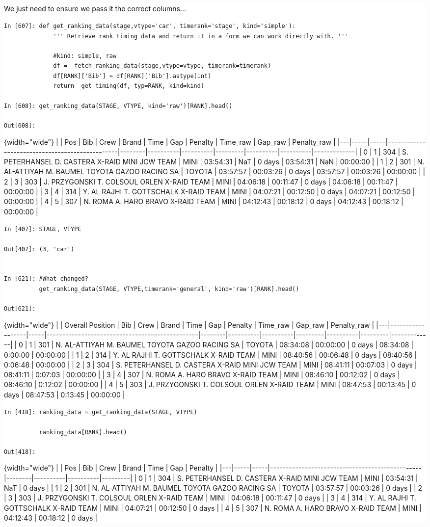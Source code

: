 We just need to ensure we pass it the correct columns...

    In [607]: def get_ranking_data(stage,vtype='car', timerank='stage', kind='simple'):
                  ''' Retrieve rank timing data and return it in a form we can work directly with. '''
                  
                  #kind: simple, raw
                  df = _fetch_ranking_data(stage,vtype=vtype, timerank=timerank)
                  df[RANK]['Bib'] = df[RANK]['Bib'].astype(int)
                  return _get_timing(df, typ=RANK, kind=kind)

    In [608]: get_ranking_data(STAGE, VTYPE, kind='raw')[RANK].head()
    
    Out[608]: 

{width="wide"}
|   | Pos | Bib |                                           Crew |  Brand |     Time |      Gap | Penalty | Time_raw |  Gap_raw | Penalty_raw |
|---|-----|-----|------------------------------------------------|--------|----------|----------|---------|----------|----------|-------------|
| 0 |   1 | 304 | S. PETERHANSEL D. CASTERA X-RAID MINI JCW TEAM |   MINI | 03:54:31 |      NaT |  0 days | 03:54:31 |      NaN |    00:00:00 |
| 1 |   2 | 301 | N. AL-ATTIYAH M. BAUMEL TOYOTA GAZOO RACING SA | TOYOTA | 03:57:57 | 00:03:26 |  0 days | 03:57:57 | 00:03:26 |    00:00:00 |
| 2 |   3 | 303 |     J. PRZYGONSKI T. COLSOUL ORLEN X-RAID TEAM |   MINI | 04:06:18 | 00:11:47 |  0 days | 04:06:18 | 00:11:47 |    00:00:00 |
| 3 |   4 | 314 |          Y. AL RAJHI T. GOTTSCHALK X-RAID TEAM |   MINI | 04:07:21 | 00:12:50 |  0 days | 04:07:21 | 00:12:50 |    00:00:00 |
| 4 |   5 | 307 |              N. ROMA A. HARO BRAVO X-RAID TEAM |   MINI | 04:12:43 | 00:18:12 |  0 days | 04:12:43 | 00:18:12 |    00:00:00 |



    In [407]: STAGE, VTYPE
    
    Out[407]: (3, 'car')


    In [621]: #What changed?
              get_ranking_data(STAGE, VTYPE,timerank='general', kind='raw')[RANK].head()
    
    Out[621]: 

{width="wide"}
|   | Overall Position | Bib |                                           Crew |  Brand |     Time |      Gap | Penalty | Time_raw | Gap_raw | Penalty_raw |
|---|------------------|-----|------------------------------------------------|--------|----------|----------|---------|----------|---------|-------------|
| 0 |                1 | 301 | N. AL-ATTIYAH M. BAUMEL TOYOTA GAZOO RACING SA | TOYOTA | 08:34:08 | 00:00:00 |  0 days | 08:34:08 | 0:00:00 |    00:00:00 |
| 1 |                2 | 314 |          Y. AL RAJHI T. GOTTSCHALK X-RAID TEAM |   MINI | 08:40:56 | 00:06:48 |  0 days | 08:40:56 | 0:06:48 |    00:00:00 |
| 2 |                3 | 304 | S. PETERHANSEL D. CASTERA X-RAID MINI JCW TEAM |   MINI | 08:41:11 | 00:07:03 |  0 days | 08:41:11 | 0:07:03 |    00:00:00 |
| 3 |                4 | 307 |              N. ROMA A. HARO BRAVO X-RAID TEAM |   MINI | 08:46:10 | 00:12:02 |  0 days | 08:46:10 | 0:12:02 |    00:00:00 |
| 4 |                5 | 303 |     J. PRZYGONSKI T. COLSOUL ORLEN X-RAID TEAM |   MINI | 08:47:53 | 00:13:45 |  0 days | 08:47:53 | 0:13:45 |    00:00:00 |



    In [418]: ranking_data = get_ranking_data(STAGE, VTYPE)
              
              ranking_data[RANK].head()
    
    Out[418]: 

{width="wide"}
|   | Pos | Bib |                                           Crew |  Brand |     Time |      Gap | Penalty |
|---|-----|-----|------------------------------------------------|--------|----------|----------|---------|
| 0 |   1 | 304 | S. PETERHANSEL D. CASTERA X-RAID MINI JCW TEAM |   MINI | 03:54:31 |      NaT |  0 days |
| 1 |   2 | 301 | N. AL-ATTIYAH M. BAUMEL TOYOTA GAZOO RACING SA | TOYOTA | 03:57:57 | 00:03:26 |  0 days |
| 2 |   3 | 303 |     J. PRZYGONSKI T. COLSOUL ORLEN X-RAID TEAM |   MINI | 04:06:18 | 00:11:47 |  0 days |
| 3 |   4 | 314 |          Y. AL RAJHI T. GOTTSCHALK X-RAID TEAM |   MINI | 04:07:21 | 00:12:50 |  0 days |
| 4 |   5 | 307 |              N. ROMA A. HARO BRAVO X-RAID TEAM |   MINI | 04:12:43 | 00:18:12 |  0 days |
